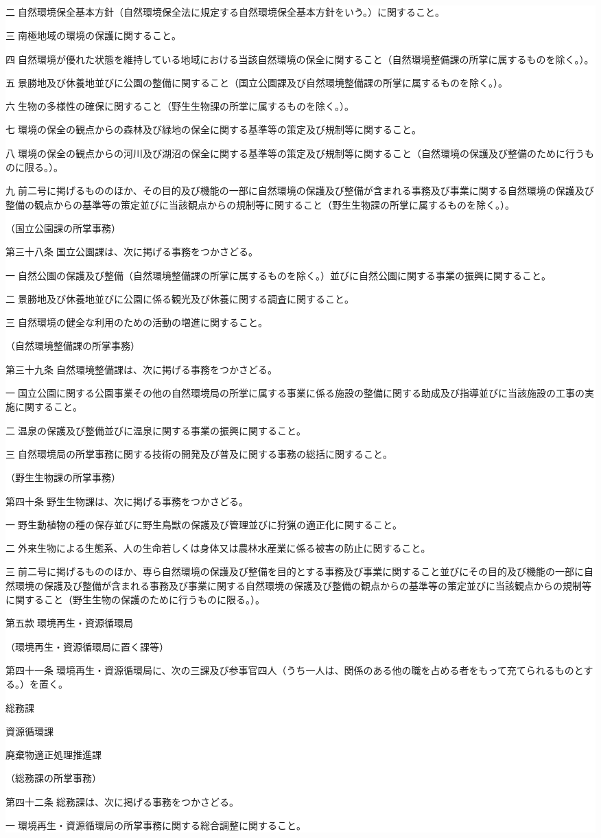 二 自然環境保全基本方針（自然環境保全法に規定する自然環境保全基本方針をいう。）に関すること。

三 南極地域の環境の保護に関すること。

四 自然環境が優れた状態を維持している地域における当該自然環境の保全に関すること（自然環境整備課の所掌に属するものを除く。）。

五 景勝地及び休養地並びに公園の整備に関すること（国立公園課及び自然環境整備課の所掌に属するものを除く。）。

六 生物の多様性の確保に関すること（野生生物課の所掌に属するものを除く。）。

七 環境の保全の観点からの森林及び緑地の保全に関する基準等の策定及び規制等に関すること。

八 環境の保全の観点からの河川及び湖沼の保全に関する基準等の策定及び規制等に関すること（自然環境の保護及び整備のために行うものに限る。）。

九 前二号に掲げるもののほか、その目的及び機能の一部に自然環境の保護及び整備が含まれる事務及び事業に関する自然環境の保護及び整備の観点からの基準等の策定並びに当該観点からの規制等に関すること（野生生物課の所掌に属するものを除く。）。

（国立公園課の所掌事務）

第三十八条 国立公園課は、次に掲げる事務をつかさどる。

一 自然公園の保護及び整備（自然環境整備課の所掌に属するものを除く。）並びに自然公園に関する事業の振興に関すること。

二 景勝地及び休養地並びに公園に係る観光及び休養に関する調査に関すること。

三 自然環境の健全な利用のための活動の増進に関すること。

（自然環境整備課の所掌事務）

第三十九条 自然環境整備課は、次に掲げる事務をつかさどる。

一 国立公園に関する公園事業その他の自然環境局の所掌に属する事業に係る施設の整備に関する助成及び指導並びに当該施設の工事の実施に関すること。

二 温泉の保護及び整備並びに温泉に関する事業の振興に関すること。

三 自然環境局の所掌事務に関する技術の開発及び普及に関する事務の総括に関すること。

（野生生物課の所掌事務）

第四十条 野生生物課は、次に掲げる事務をつかさどる。

一 野生動植物の種の保存並びに野生鳥獣の保護及び管理並びに狩猟の適正化に関すること。

二 外来生物による生態系、人の生命若しくは身体又は農林水産業に係る被害の防止に関すること。

三 前二号に掲げるもののほか、専ら自然環境の保護及び整備を目的とする事務及び事業に関すること並びにその目的及び機能の一部に自然環境の保護及び整備が含まれる事務及び事業に関する自然環境の保護及び整備の観点からの基準等の策定並びに当該観点からの規制等に関すること（野生生物の保護のために行うものに限る。）。

第五款 環境再生・資源循環局

（環境再生・資源循環局に置く課等）

第四十一条 環境再生・資源循環局に、次の三課及び参事官四人（うち一人は、関係のある他の職を占める者をもって充てられるものとする。）を置く。

総務課

資源循環課

廃棄物適正処理推進課

（総務課の所掌事務）

第四十二条 総務課は、次に掲げる事務をつかさどる。

一 環境再生・資源循環局の所掌事務に関する総合調整に関すること。
